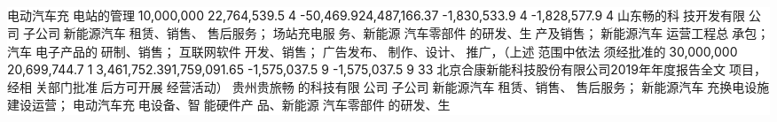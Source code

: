 电动汽车充
电站的管理
10,000,000
22,764,539.5
4
-50,469.924,487,166.37
-1,830,533.9
4
-1,828,577.9
4
山东畅的科
技开发有限
公司
子公司
新能源汽车
租赁、销售、
售后服务；
场站充电服
务、新能源
汽车零部件
的研发、生
产及销售；
新能源汽车
运营工程总
承包；汽车
电子产品的
研制、销售；
互联网软件
开发、销售；
广告发布、
制作、设计、
推广，（上述
范围中依法
须经批准的
30,000,000
20,699,744.7
1
3,461,752.391,759,091.65
-1,575,037.5
9
-1,575,037.5
9
33
北京合康新能科技股份有限公司2019年年度报告全文
项目，经相
关部门批准
后方可开展
经营活动）
贵州贵旅畅
的科技有限
公司
子公司
新能源汽车
租赁、销售、
售后服务；
新能源汽车
充换电设施
建设运营；
电动汽车充
电设备、智
能硬件产
品、新能源
汽车零部件
的研发、生